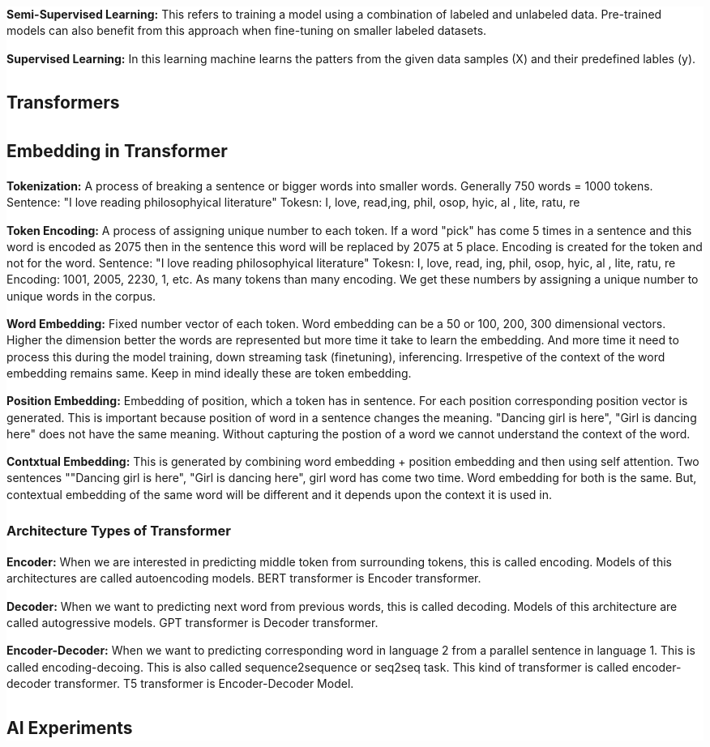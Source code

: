 **Semi-Supervised Learning:** This refers to training a model using a combination of labeled and unlabeled data. Pre-trained models can also benefit from this approach when fine-tuning on smaller labeled datasets.

**Supervised Learning:** In this learning machine learns the patters from the given data samples (X) and their predefined lables (y).

## Transformers

## Embedding in Transformer 

**Tokenization:** A process of breaking a sentence or bigger words into smaller words. Generally 750 words = 1000 tokens.
Sentence: "I love reading philosophyical literature"
Tokesn: I, love, read,ing, phil, osop, hyic, al , lite, ratu, re

**Token Encoding:** A process of assigning unique number to each token. If a word "pick" has come 5 times in a sentence and this word is encoded as 2075 then in the sentence this word will be replaced by 2075 at 5 place. Encoding is created for the token and not for the word.
Sentence: "I love reading philosophyical literature"
Tokesn: I, love, read, ing, phil, osop, hyic, al , lite, ratu, re
Encoding: 1001, 2005, 2230, 1, etc. As many tokens than many encoding. We get these numbers by assigning a unique number to unique words in the corpus.  

**Word Embedding:**	Fixed number vector of each token. Word embedding can be a 50 or 100, 200, 300 dimensional vectors. Higher the dimension better the words are represented but more time it take to learn the embedding. And more time it need to process this during the model training, down streaming task (finetuning), inferencing. Irrespetive of the context of the word embedding remains same. Keep in mind ideally these are token embedding.

**Position Embedding:** Embedding of position, which a token has in sentence. For each position corresponding position vector is generated. This is important because position of word in a sentence changes the meaning. "Dancing girl is here", "Girl is dancing here" does not have the same meaning. Without capturing the postion of a word we cannot understand the context of the word.

**Contxtual Embedding:** This is generated by combining word embedding + position embedding and then using self attention. Two sentences ""Dancing girl is here", "Girl is dancing here", girl word has come two time. Word embedding for both is the same. But, contextual embedding of the same word will be different and it depends upon the context it is used in.

### Architecture Types of Transformer
**Encoder:** When we are interested in predicting middle token from surrounding tokens, this is called encoding. Models of this architectures are called autoencoding models. BERT transformer is Encoder transformer.	

**Decoder:** When we want to predicting next word from previous words, this is called decoding. Models of this architecture are called autogressive models. GPT transformer is Decoder transformer.	

**Encoder-Decoder:** When we want to predicting corresponding word in language 2 from a parallel sentence in language 1. This is called encoding-decoing. This is also called sequence2sequence or seq2seq task. This kind of transformer is called encoder-decoder transformer. T5 transformer is Encoder-Decoder Model.

## AI Experiments
